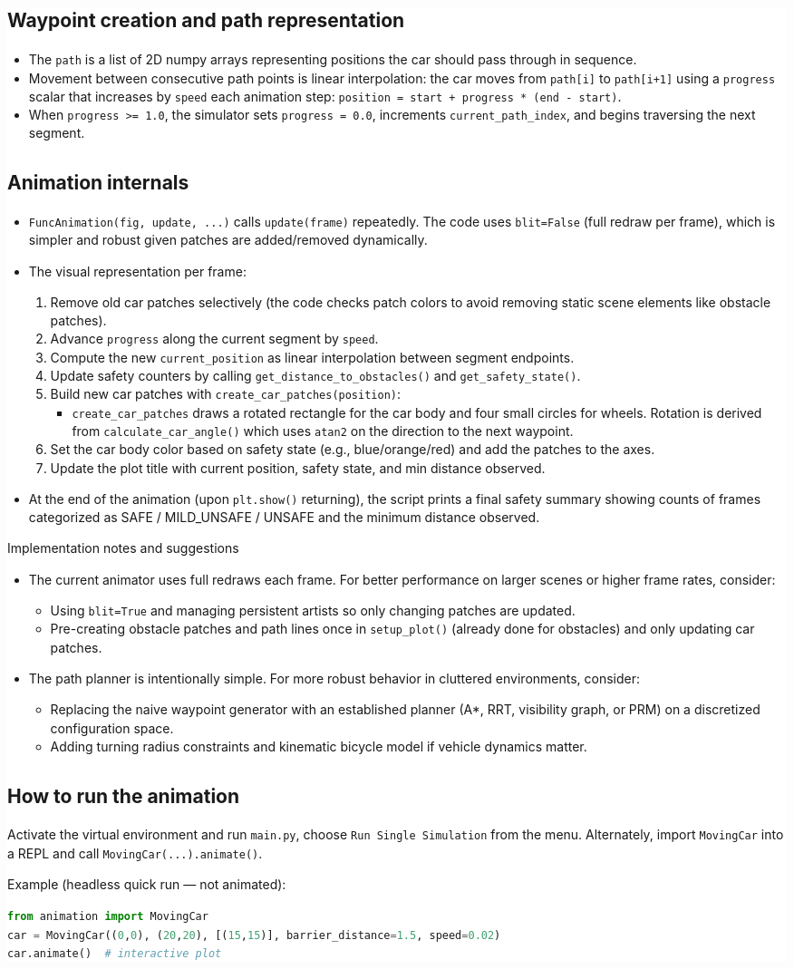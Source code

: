 ## Waypoint creation and path representation

- The `path` is a list of 2D numpy arrays representing positions the car should pass through in sequence.
- Movement between consecutive path points is linear interpolation: the car moves from `path[i]` to `path[i+1]` using a `progress` scalar that increases by `speed` each animation step: `position = start + progress * (end - start)`.
- When `progress >= 1.0`, the simulator sets `progress = 0.0`, increments `current_path_index`, and begins traversing the next segment.

## Animation internals

- `FuncAnimation(fig, update, ...)` calls `update(frame)` repeatedly. The code uses `blit=False` (full redraw per frame), which is simpler and robust given patches are added/removed dynamically.

- The visual representation per frame:
  1. Remove old car patches selectively (the code checks patch colors to avoid removing static scene elements like obstacle patches).
  2. Advance `progress` along the current segment by `speed`.
  3. Compute the new `current_position` as linear interpolation between segment endpoints.
  4. Update safety counters by calling `get_distance_to_obstacles()` and `get_safety_state()`.
  5. Build new car patches with `create_car_patches(position)`:
     - `create_car_patches` draws a rotated rectangle for the car body and four small circles for wheels. Rotation is derived from `calculate_car_angle()` which uses `atan2` on the direction to the next waypoint.
  6. Set the car body color based on safety state (e.g., blue/orange/red) and add the patches to the axes.
  7. Update the plot title with current position, safety state, and min distance observed.

- At the end of the animation (upon `plt.show()` returning), the script prints a final safety summary showing counts of frames categorized as SAFE / MILD_UNSAFE / UNSAFE and the minimum distance observed.

Implementation notes and suggestions

- The current animator uses full redraws each frame. For better performance on larger scenes or higher frame rates, consider:
  - Using `blit=True` and managing persistent artists so only changing patches are updated.
  - Pre-creating obstacle patches and path lines once in `setup_plot()` (already done for obstacles) and only updating car patches.

- The path planner is intentionally simple. For more robust behavior in cluttered environments, consider:
  - Replacing the naive waypoint generator with an established planner (A*, RRT, visibility graph, or PRM) on a discretized configuration space.
  - Adding turning radius constraints and kinematic bicycle model if vehicle dynamics matter.

## How to run the animation

Activate the virtual environment and run `main.py`, choose `Run Single Simulation` from the menu. Alternately, import `MovingCar` into a REPL and call `MovingCar(...).animate()`.

Example (headless quick run — not animated):
```python
from animation import MovingCar
car = MovingCar((0,0), (20,20), [(15,15)], barrier_distance=1.5, speed=0.02)
car.animate()  # interactive plot
```
